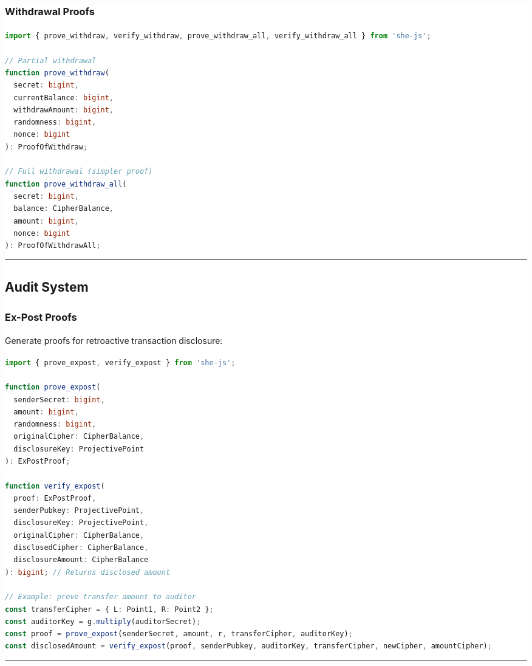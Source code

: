 ### Withdrawal Proofs

```typescript
import { prove_withdraw, verify_withdraw, prove_withdraw_all, verify_withdraw_all } from 'she-js';

// Partial withdrawal
function prove_withdraw(
  secret: bigint,
  currentBalance: bigint,
  withdrawAmount: bigint,
  randomness: bigint,
  nonce: bigint
): ProofOfWithdraw;

// Full withdrawal (simpler proof)
function prove_withdraw_all(
  secret: bigint,
  balance: CipherBalance,
  amount: bigint,
  nonce: bigint
): ProofOfWithdrawAll;
```

---

## Audit System

### Ex-Post Proofs

Generate proofs for retroactive transaction disclosure:

```typescript
import { prove_expost, verify_expost } from 'she-js';

function prove_expost(
  senderSecret: bigint,
  amount: bigint,
  randomness: bigint,
  originalCipher: CipherBalance,
  disclosureKey: ProjectivePoint
): ExPostProof;

function verify_expost(
  proof: ExPostProof,
  senderPubkey: ProjectivePoint,
  disclosureKey: ProjectivePoint,
  originalCipher: CipherBalance,
  disclosedCipher: CipherBalance,
  disclosureAmount: CipherBalance
): bigint; // Returns disclosed amount

// Example: prove transfer amount to auditor
const transferCipher = { L: Point1, R: Point2 };
const auditorKey = g.multiply(auditorSecret);
const proof = prove_expost(senderSecret, amount, r, transferCipher, auditorKey);
const disclosedAmount = verify_expost(proof, senderPubkey, auditorKey, transferCipher, newCipher, amountCipher);
```

---